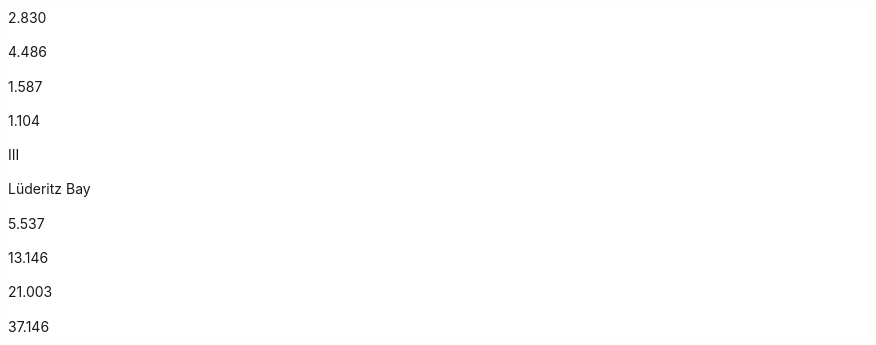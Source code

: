 </td>

<td style="text-align:right;">

2.830

</td>

<td style="text-align:right;">

4.486

</td>

<td style="text-align:right;">

1.587

</td>

<td style="text-align:right;">

1.104

</td>

<td style="text-align:left;">

III

</td>

</tr>

<tr>

<td style="text-align:left;">

Lüderitz Bay

</td>

<td style="text-align:right;">

5.537

</td>

<td style="text-align:right;">

13.146

</td>

<td style="text-align:right;">

21.003

</td>

<td style="text-align:right;">

37.146

</td>
